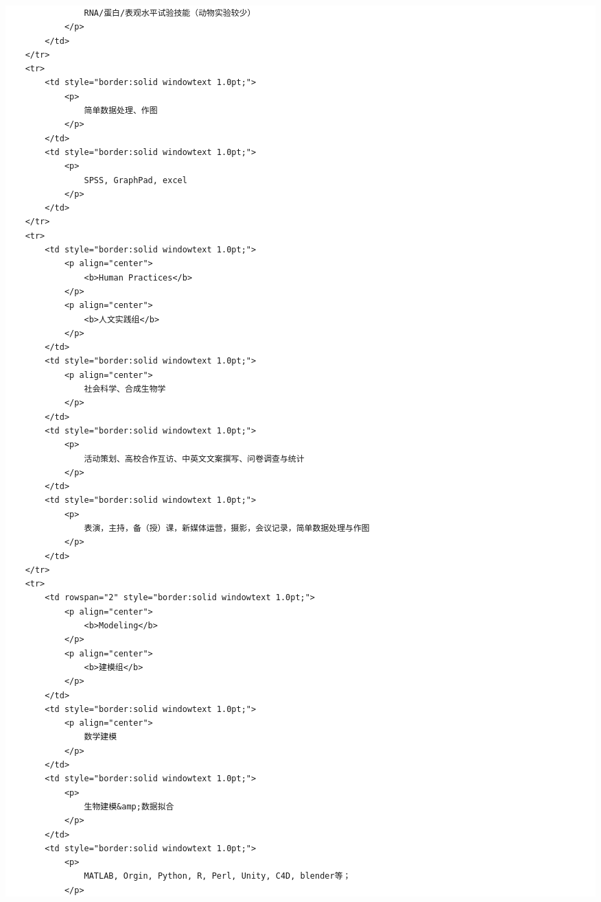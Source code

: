                     RNA/蛋白/表观水平试验技能（动物实验较少）
                </p>
            </td>
        </tr>
        <tr>
            <td style="border:solid windowtext 1.0pt;">
                <p>
                    简单数据处理、作图
                </p>
            </td>
            <td style="border:solid windowtext 1.0pt;">
                <p>
                    SPSS, GraphPad, excel
                </p>
            </td>
        </tr>
        <tr>
            <td style="border:solid windowtext 1.0pt;">
                <p align="center">
                    <b>Human Practices</b>
                </p>
                <p align="center">
                    <b>人文实践组</b>
                </p>
            </td>
            <td style="border:solid windowtext 1.0pt;">
                <p align="center">
                    社会科学、合成生物学
                </p>
            </td>
            <td style="border:solid windowtext 1.0pt;">
                <p>
                    活动策划、高校合作互访、中英文文案撰写、问卷调查与统计
                </p>
            </td>
            <td style="border:solid windowtext 1.0pt;">
                <p>
                    表演，主持，备（授）课，新媒体运营，摄影，会议记录，简单数据处理与作图
                </p>
            </td>
        </tr>
        <tr>
            <td rowspan="2" style="border:solid windowtext 1.0pt;">
                <p align="center">
                    <b>Modeling</b>
                </p>
                <p align="center">
                    <b>建模组</b>
                </p>
            </td>
            <td style="border:solid windowtext 1.0pt;">
                <p align="center">
                    数学建模
                </p>
            </td>
            <td style="border:solid windowtext 1.0pt;">
                <p>
                    生物建模&amp;数据拟合
                </p>
            </td>
            <td style="border:solid windowtext 1.0pt;">
                <p>
                    MATLAB, Orgin, Python, R, Perl, Unity, C4D, blender等；
                </p>